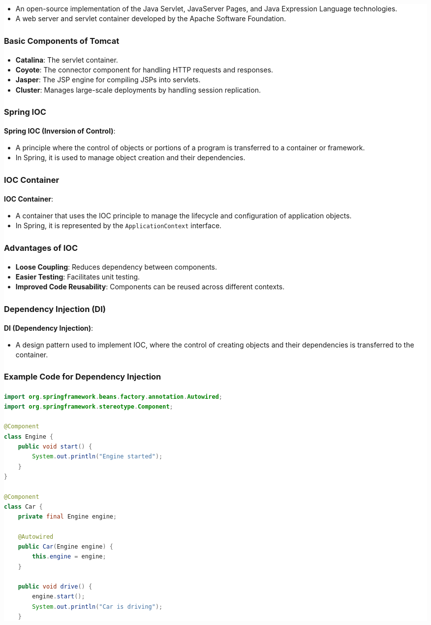 - An open-source implementation of the Java Servlet, JavaServer Pages, and Java Expression Language technologies.
- A web server and servlet container developed by the Apache Software Foundation.

### Basic Components of Tomcat

- **Catalina**: The servlet container.
- **Coyote**: The connector component for handling HTTP requests and responses.
- **Jasper**: The JSP engine for compiling JSPs into servlets.
- **Cluster**: Manages large-scale deployments by handling session replication.

### Spring IOC

**Spring IOC (Inversion of Control)**:

- A principle where the control of objects or portions of a program is transferred to a container or framework.
- In Spring, it is used to manage object creation and their dependencies.

### IOC Container

**IOC Container**:

- A container that uses the IOC principle to manage the lifecycle and configuration of application objects.
- In Spring, it is represented by the `ApplicationContext` interface.

### Advantages of IOC

- **Loose Coupling**: Reduces dependency between components.
- **Easier Testing**: Facilitates unit testing.
- **Improved Code Reusability**: Components can be reused across different contexts.

### Dependency Injection (DI)

**DI (Dependency Injection)**:

- A design pattern used to implement IOC, where the control of creating objects and their dependencies is transferred to the container.

### Example Code for Dependency Injection

```java
import org.springframework.beans.factory.annotation.Autowired;
import org.springframework.stereotype.Component;

@Component
class Engine {
    public void start() {
        System.out.println("Engine started");
    }
}

@Component
class Car {
    private final Engine engine;

    @Autowired
    public Car(Engine engine) {
        this.engine = engine;
    }

    public void drive() {
        engine.start();
        System.out.println("Car is driving");
    }
```